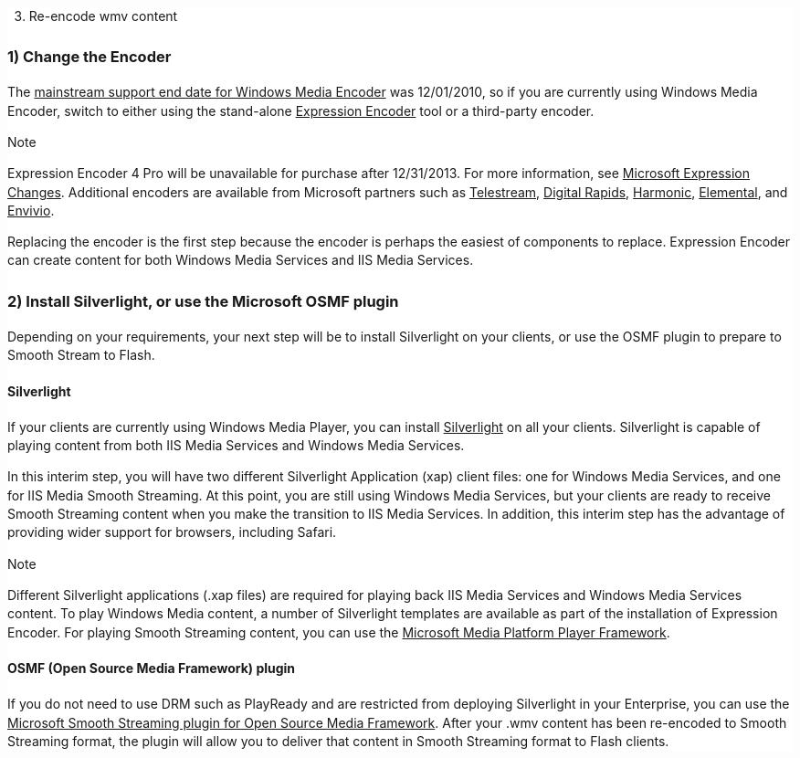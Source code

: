 3) Re-encode wmv content

<a id="Toc343780155"></a>
### 1) Change the Encoder

The [mainstream support end date for Windows Media Encoder](https://support.microsoft.com/lifecycle/?LN=en-ie&amp;C2=7761) was 12/01/2010, so if you are currently using Windows Media Encoder, switch to either using the stand-alone [Expression Encoder](http://expression.microsoft.com/en-us/cc136533) tool or a third-party encoder.

> [!NOTE]
> Expression Encoder 4 Pro will be unavailable for purchase after 12/31/2013. For more information, see [Microsoft Expression Changes](http://expression.microsoft.com/en-us/cc136533). Additional encoders are available from Microsoft partners such as [Telestream](http://www.telestream.net/), [Digital Rapids](http://www.digitalrapids.com/), [Harmonic](http://harmonicinc.com/), [Elemental](http://www.elementaltechnologies.com/), and [Envivio](http://www.envivio.com/).


Replacing the encoder is the first step because the encoder is perhaps the easiest of components to replace. Expression Encoder can create content for both Windows Media Services and IIS Media Services.

<a id="Toc343780156"></a>
### 2) Install Silverlight, or use the Microsoft OSMF plugin

Depending on your requirements, your next step will be to install Silverlight on your clients, or use the OSMF plugin to prepare to Smooth Stream to Flash.

<a id="Toc343780157"></a>
#### Silverlight

If your clients are currently using Windows Media Player, you can install [Silverlight](https://www.microsoft.com/silverlight/) on all your clients. Silverlight is capable of playing content from both IIS Media Services and Windows Media Services.

In this interim step, you will have two different Silverlight Application (xap) client files: one for Windows Media Services, and one for IIS Media Smooth Streaming. At this point, you are still using Windows Media Services, but your clients are ready to receive Smooth Streaming content when you make the transition to IIS Media Services. In addition, this interim step has the advantage of providing wider support for browsers, including Safari.

> [!NOTE]
> Different Silverlight applications (.xap files) are required for playing back IIS Media Services and Windows Media Services content. To play Windows Media content, a number of Silverlight templates are available as part of the installation of Expression Encoder. For playing Smooth Streaming content, you can use the [Microsoft Media Platform Player Framework](http://smf.codeplex.com/).


<a id="Toc343780158"></a>
#### OSMF (Open Source Media Framework) plugin

If you do not need to use DRM such as PlayReady and are restricted from deploying Silverlight in your Enterprise, you can use the [Microsoft Smooth Streaming plugin for Open Source Media Framework](https://www.microsoft.com/en-us/download/details.aspx?id=36057). After your .wmv content has been re-encoded to Smooth Streaming format, the plugin will allow you to deliver that content in Smooth Streaming format to Flash clients.
